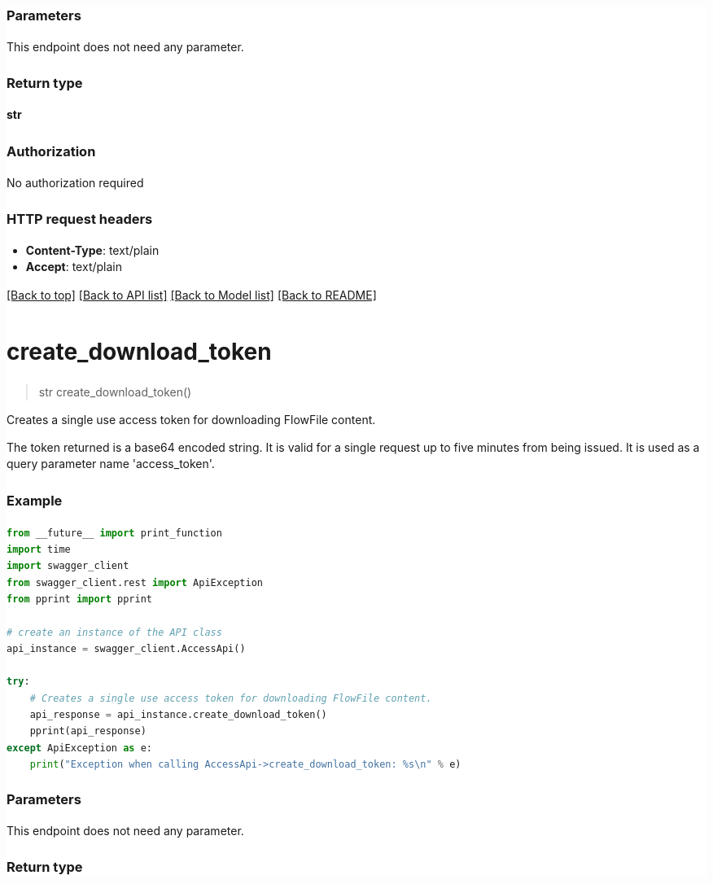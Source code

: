 ### Parameters
This endpoint does not need any parameter.

### Return type

**str**

### Authorization

No authorization required

### HTTP request headers

 - **Content-Type**: text/plain
 - **Accept**: text/plain

[[Back to top]](#) [[Back to API list]](../README.md#documentation-for-api-endpoints) [[Back to Model list]](../README.md#documentation-for-models) [[Back to README]](../README.md)

# **create_download_token**
> str create_download_token()

Creates a single use access token for downloading FlowFile content.

The token returned is a base64 encoded string. It is valid for a single request up to five minutes from being issued. It is used as a query parameter name 'access_token'.

### Example
```python
from __future__ import print_function
import time
import swagger_client
from swagger_client.rest import ApiException
from pprint import pprint

# create an instance of the API class
api_instance = swagger_client.AccessApi()

try:
    # Creates a single use access token for downloading FlowFile content.
    api_response = api_instance.create_download_token()
    pprint(api_response)
except ApiException as e:
    print("Exception when calling AccessApi->create_download_token: %s\n" % e)
```

### Parameters
This endpoint does not need any parameter.

### Return type
